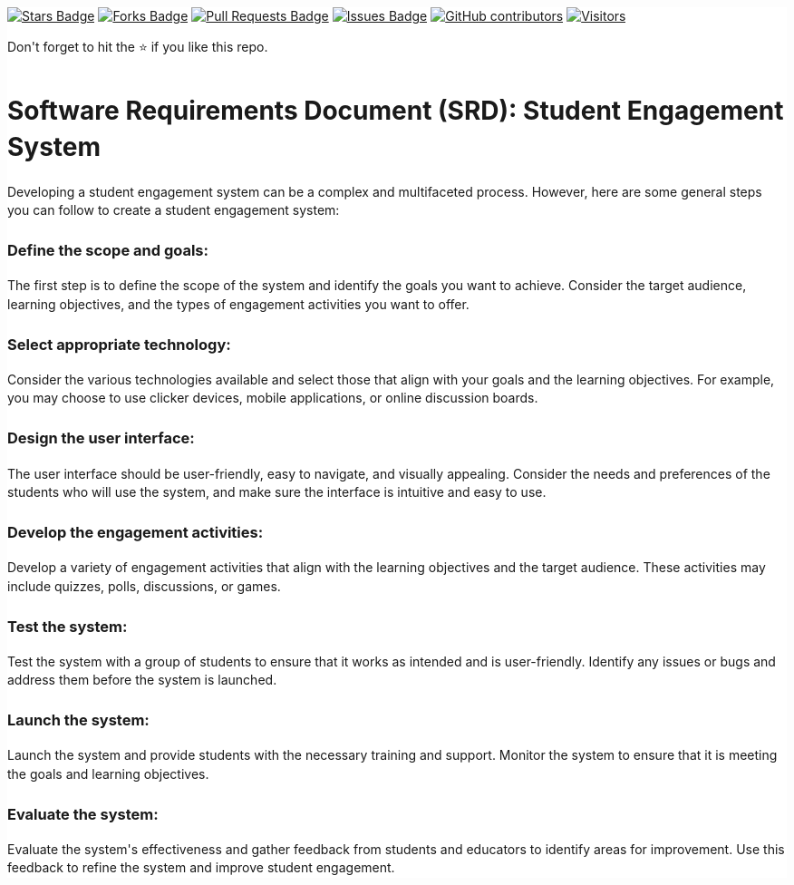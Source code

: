 <a href="https://github.com/drshahizan/software-engineering/stargazers"><img src="https://img.shields.io/github/stars/drshahizan/software-engineering" alt="Stars Badge"/></a>
<a href="https://github.com/drshahizan/software-engineering/network/members"><img src="https://img.shields.io/github/forks/drshahizan/software-engineering" alt="Forks Badge"/></a>
<a href="https://github.com/drshahizan/software-engineering/pulls"><img src="https://img.shields.io/github/issues-pr/drshahizan/software-engineering" alt="Pull Requests Badge"/></a>
<a href="https://github.com/drshahizan/software-engineering"><img src="https://img.shields.io/github/issues/drshahizan/software-engineering" alt="Issues Badge"/></a>
<a href="https://github.com/drshahizan/software-engineering/graphs/contributors"><img alt="GitHub contributors" src="https://img.shields.io/github/contributors/drshahizan/software-engineering?color=2b9348"></a>
[![Visitors](https://api.visitorbadge.io/api/visitors?path=https%3A%2F%2Fgithub.com%2Fdrshahizan%2Fsoftware-engineering&countColor=%23263759&style=plastic)](https://visitorbadge.io/status?path=https%3A%2F%2Fgithub.com%2Fdrshahizan%2Fsoftware-engineering)


Don't forget to hit the :star: if you like this repo.

# Software Requirements Document (SRD): Student Engagement System
Developing a student engagement system can be a complex and multifaceted process. However, here are some general steps you can follow to create a student engagement system:

### Define the scope and goals:
The first step is to define the scope of the system and identify the goals you want to achieve. Consider the target audience, learning objectives, and the types of engagement activities you want to offer.

### Select appropriate technology:
Consider the various technologies available and select those that align with your goals and the learning objectives. For example, you may choose to use clicker devices, mobile applications, or online discussion boards.

### Design the user interface:
The user interface should be user-friendly, easy to navigate, and visually appealing. Consider the needs and preferences of the students who will use the system, and make sure the interface is intuitive and easy to use.

### Develop the engagement activities:
Develop a variety of engagement activities that align with the learning objectives and the target audience. These activities may include quizzes, polls, discussions, or games.

### Test the system:
Test the system with a group of students to ensure that it works as intended and is user-friendly. Identify any issues or bugs and address them before the system is launched.

### Launch the system:
Launch the system and provide students with the necessary training and support. Monitor the system to ensure that it is meeting the goals and learning objectives.

### Evaluate the system:
Evaluate the system's effectiveness and gather feedback from students and educators to identify areas for improvement. Use this feedback to refine the system and improve student engagement.
